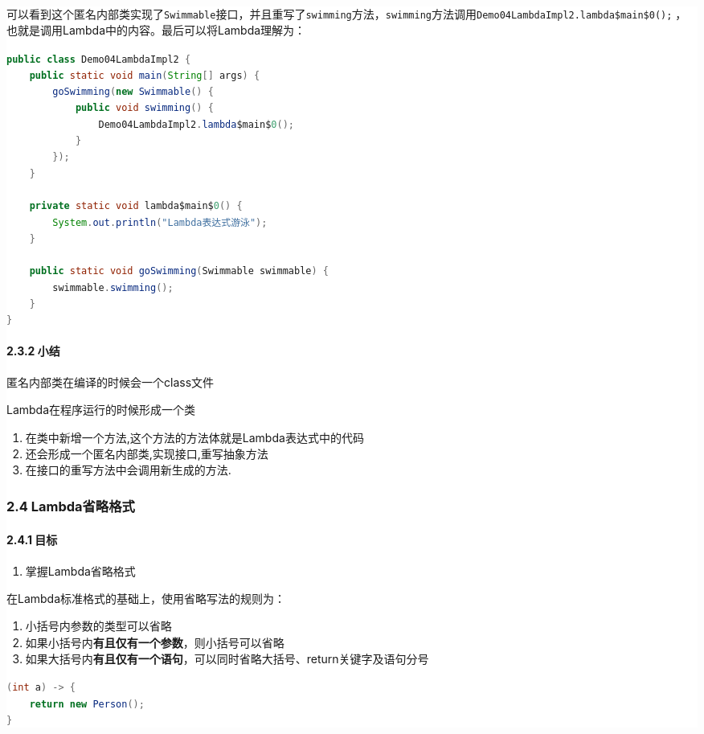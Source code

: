 ```java

```

可以看到这个匿名内部类实现了`Swimmable`接口，并且重写了`swimming`方法，`swimming`方法调用`Demo04LambdaImpl2.lambda$main$0();` ，也就是调用Lambda中的内容。最后可以将Lambda理解为：

```java
public class Demo04LambdaImpl2 {
    public static void main(String[] args) {
        goSwimming(new Swimmable() {
            public void swimming() {
                Demo04LambdaImpl2.lambda$main$0();
            }
        });
    }

    private static void lambda$main$0() {
        System.out.println("Lambda表达式游泳");
    }

    public static void goSwimming(Swimmable swimmable) {
        swimmable.swimming();
    }
}
```



#### 2.3.2 小结

匿名内部类在编译的时候会一个class文件

Lambda在程序运行的时候形成一个类

1. 在类中新增一个方法,这个方法的方法体就是Lambda表达式中的代码
2. 还会形成一个匿名内部类,实现接口,重写抽象方法
3. 在接口的重写方法中会调用新生成的方法.

### 2.4  Lambda省略格式

#### 2.4.1 目标

1. 掌握Lambda省略格式



在Lambda标准格式的基础上，使用省略写法的规则为：

1. 小括号内参数的类型可以省略
2. 如果小括号内**有且仅有一个参数**，则小括号可以省略
3. 如果大括号内**有且仅有一个语句**，可以同时省略大括号、return关键字及语句分号

```java
(int a) -> {
    return new Person();
}
```
